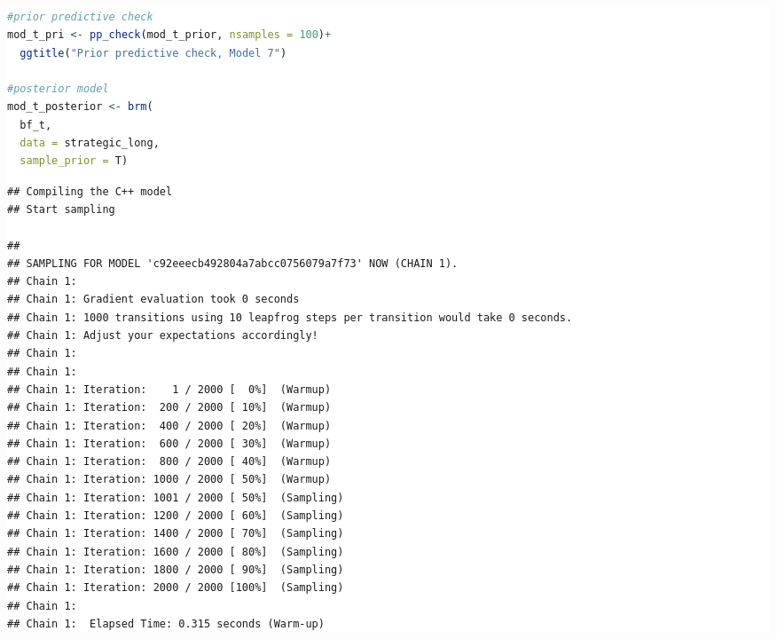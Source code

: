 ``` r
#prior predictive check
mod_t_pri <- pp_check(mod_t_prior, nsamples = 100)+
  ggtitle("Prior predictive check, Model 7")

#posterior model
mod_t_posterior <- brm(
  bf_t, 
  data = strategic_long,
  sample_prior = T)
```

    ## Compiling the C++ model
    ## Start sampling

    ## 
    ## SAMPLING FOR MODEL 'c92eeecb492804a7abcc0756079a7f73' NOW (CHAIN 1).
    ## Chain 1: 
    ## Chain 1: Gradient evaluation took 0 seconds
    ## Chain 1: 1000 transitions using 10 leapfrog steps per transition would take 0 seconds.
    ## Chain 1: Adjust your expectations accordingly!
    ## Chain 1: 
    ## Chain 1: 
    ## Chain 1: Iteration:    1 / 2000 [  0%]  (Warmup)
    ## Chain 1: Iteration:  200 / 2000 [ 10%]  (Warmup)
    ## Chain 1: Iteration:  400 / 2000 [ 20%]  (Warmup)
    ## Chain 1: Iteration:  600 / 2000 [ 30%]  (Warmup)
    ## Chain 1: Iteration:  800 / 2000 [ 40%]  (Warmup)
    ## Chain 1: Iteration: 1000 / 2000 [ 50%]  (Warmup)
    ## Chain 1: Iteration: 1001 / 2000 [ 50%]  (Sampling)
    ## Chain 1: Iteration: 1200 / 2000 [ 60%]  (Sampling)
    ## Chain 1: Iteration: 1400 / 2000 [ 70%]  (Sampling)
    ## Chain 1: Iteration: 1600 / 2000 [ 80%]  (Sampling)
    ## Chain 1: Iteration: 1800 / 2000 [ 90%]  (Sampling)
    ## Chain 1: Iteration: 2000 / 2000 [100%]  (Sampling)
    ## Chain 1: 
    ## Chain 1:  Elapsed Time: 0.315 seconds (Warm-up)